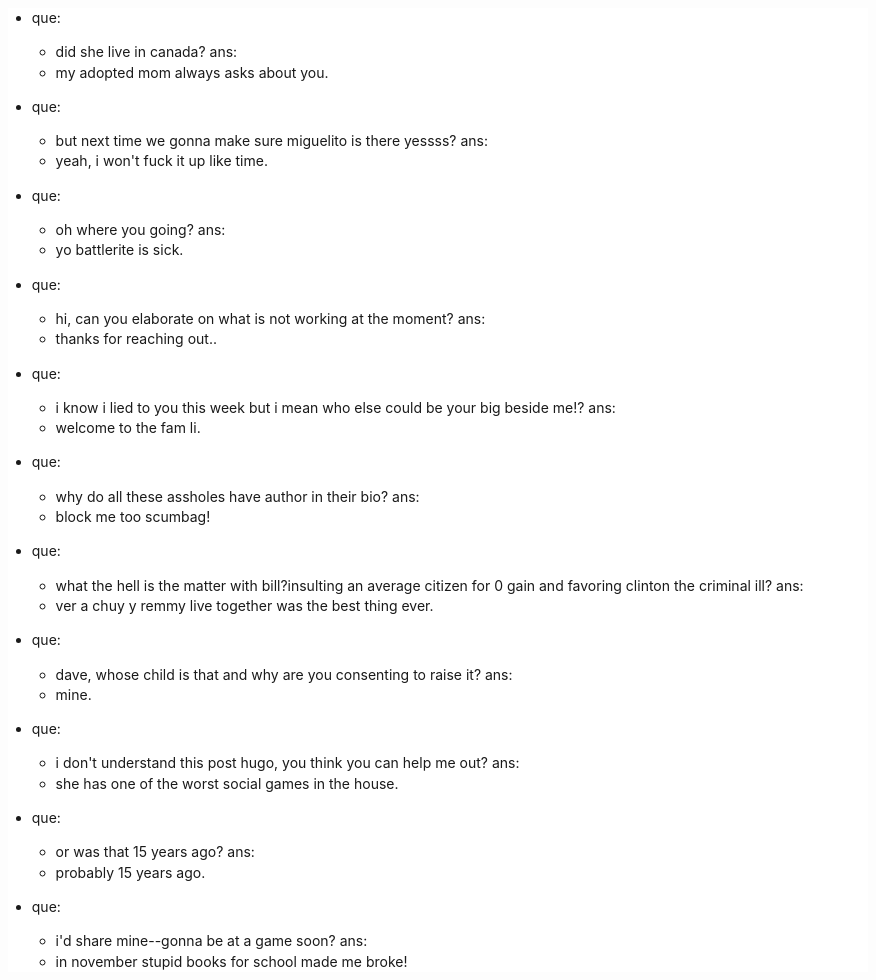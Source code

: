 - que:
  - did she live in canada?
  ans:
  - my adopted mom always asks about you.

- que:
  - but next time we gonna make sure miguelito is there yessss?
  ans:
  - yeah, i won't fuck it up like time.

- que:
  - oh where you going?
  ans:
  - yo battlerite is sick.

- que:
  - hi, can you elaborate on what is not working at the moment?
  ans:
  - thanks for reaching out..

- que:
  - i know i lied to you this week but i mean who else could be your big beside me!?
  ans:
  - welcome to the fam li.

- que:
  - why do all these assholes have author in their bio?
  ans:
  - block me too scumbag!

- que:
  - what the hell is the matter with bill?insulting an average citizen for 0 gain and favoring clinton the criminal  ill?
  ans:
  - ver a chuy y remmy live together was the best thing ever.

- que:
  - dave, whose child is that and why are you consenting to raise it?
  ans:
  - mine.

- que:
  - i don't understand this post hugo, you think you can help me out?
  ans:
  - she has one of the worst social games in the house.

- que:
  - or was that 15 years ago?
  ans:
  - probably 15 years ago.

- que:
  - i'd share mine--gonna be at a game soon?
  ans:
  - in november stupid books for school made me broke!
